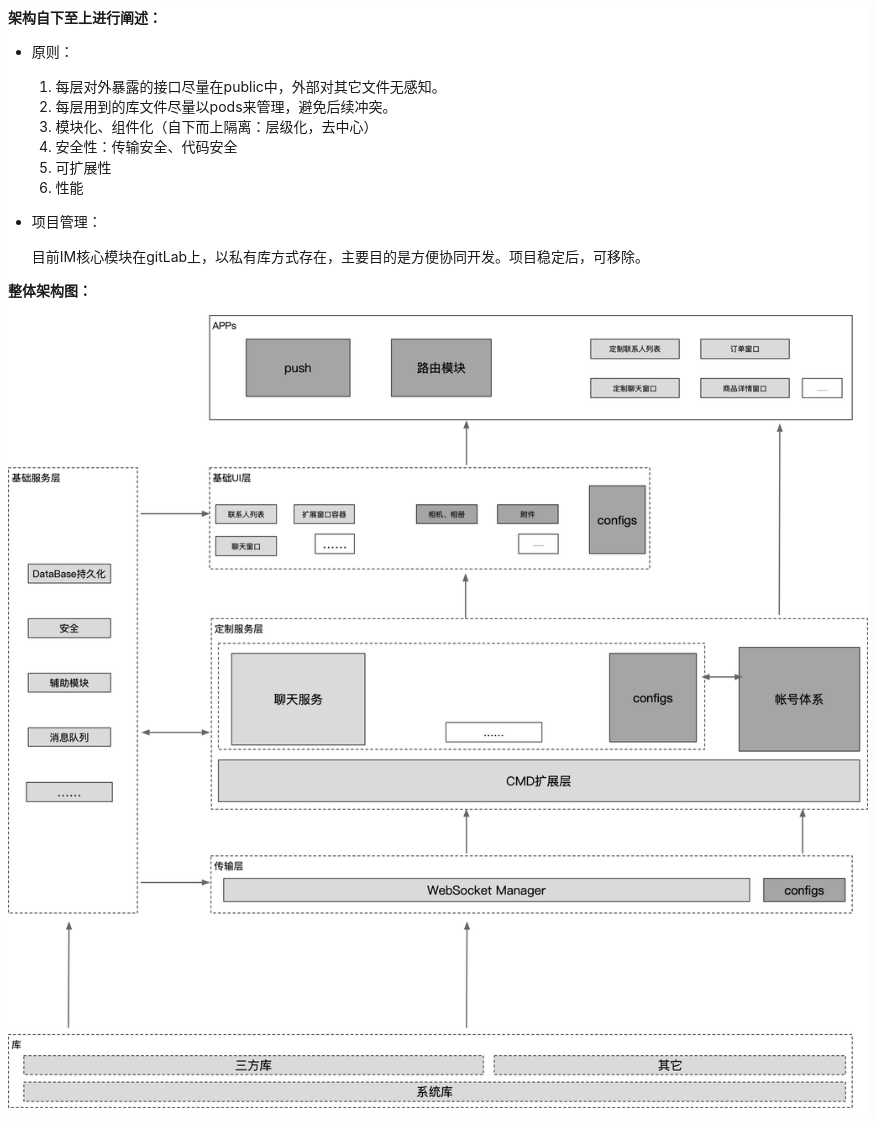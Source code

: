 **架构自下至上进行阐述：**

* 原则：

	1. 每层对外暴露的接口尽量在public中，外部对其它文件无感知。
	2. 每层用到的库文件尽量以pods来管理，避免后续冲突。
	3. 模块化、组件化（自下而上隔离：层级化，去中心）
	2. 安全性：传输安全、代码安全
	3. 可扩展性
	4. 性能

* 项目管理：
	
	目前IM核心模块在gitLab上，以私有库方式存在，主要目的是方便协同开发。项目稳定后，可移除。


**整体架构图：**

![png](流程图/IM架构.jpg)
